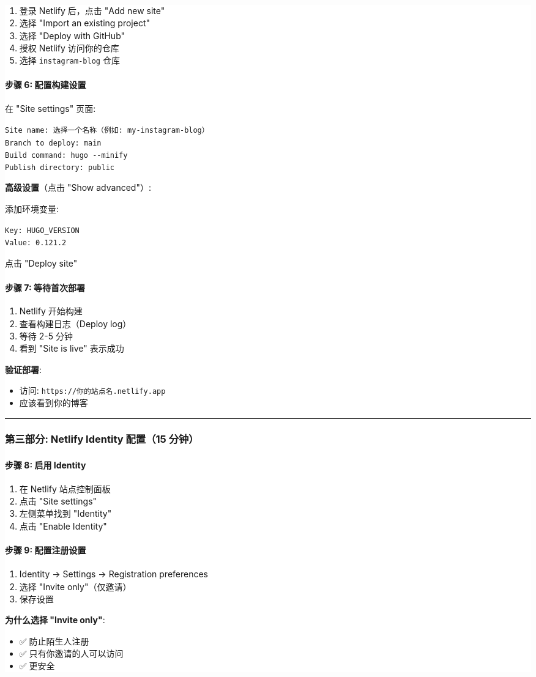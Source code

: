 1. 登录 Netlify 后，点击 "Add new site"
2. 选择 "Import an existing project"
3. 选择 "Deploy with GitHub"
4. 授权 Netlify 访问你的仓库
5. 选择 `instagram-blog` 仓库

#### 步骤 6: 配置构建设置

在 "Site settings" 页面:

```
Site name: 选择一个名称（例如: my-instagram-blog）
Branch to deploy: main
Build command: hugo --minify
Publish directory: public
```

**高级设置**（点击 "Show advanced"）:

添加环境变量:
```
Key: HUGO_VERSION
Value: 0.121.2
```

点击 "Deploy site"

#### 步骤 7: 等待首次部署

1. Netlify 开始构建
2. 查看构建日志（Deploy log）
3. 等待 2-5 分钟
4. 看到 "Site is live" 表示成功

**验证部署**:
- 访问: `https://你的站点名.netlify.app`
- 应该看到你的博客

---

### 第三部分: Netlify Identity 配置（15 分钟）

#### 步骤 8: 启用 Identity

1. 在 Netlify 站点控制面板
2. 点击 "Site settings"
3. 左侧菜单找到 "Identity"
4. 点击 "Enable Identity"

#### 步骤 9: 配置注册设置

1. Identity → Settings → Registration preferences
2. 选择 "Invite only"（仅邀请）
3. 保存设置

**为什么选择 "Invite only"**:
- ✅ 防止陌生人注册
- ✅ 只有你邀请的人可以访问
- ✅ 更安全
